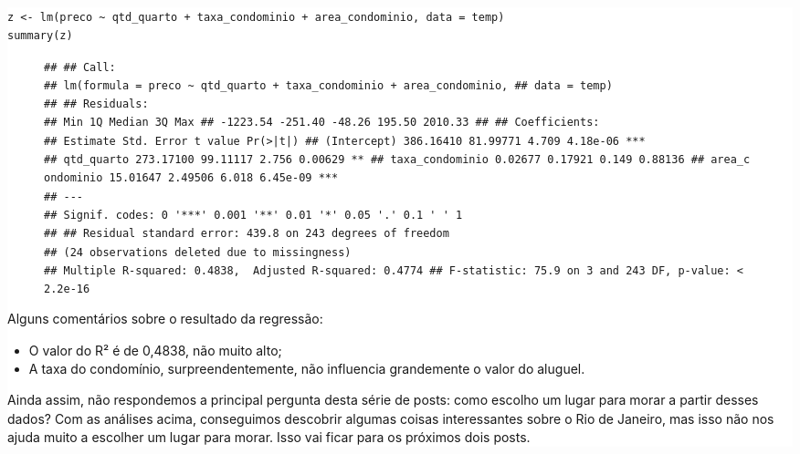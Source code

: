 <pre><code class="language-r"><span class="n">z</span><span class="w"> </span><span class="o">&lt;-</span><span class="w"> </span><span class="n">lm</span><span class="p">(</span><span class="n">preco</span><span class="w"> </span><span class="o">~</span><span class="w"> </span><span class="n">qtd_quarto</span><span class="w"> </span><span class="o">+</span><span class="w"> </span><span class="n">taxa_condominio</span><span class="w"> </span><span class="o">+</span><span class="w"> </span><span class="n">area_condominio</span><span class="p">,</span><span class="w"> </span><span class="n">data</span><span class="w"> </span><span class="o">=</span><span class="w"> </span><span class="n">temp</span><span class="p">)</span><span class="w">
</span><span class="n">summary</span><span class="p">(</span><span class="n">z</span><span class="p">)</span></code></pre>
</figure>
<figure class="highlight">
<pre><code class="language-text">## ## Call:
## lm(formula = preco ~ qtd_quarto + taxa_condominio + area_condominio, ## data = temp)
## ## Residuals:
## Min 1Q Median 3Q Max ## -1223.54 -251.40 -48.26 195.50 2010.33 ## ## Coefficients:
## Estimate Std. Error t value Pr(&gt;|t|) ## (Intercept) 386.16410 81.99771 4.709 4.18e-06 ***
## qtd_quarto 273.17100 99.11117 2.756 0.00629 ** ## taxa_condominio 0.02677 0.17921 0.149 0.88136 ## area_condominio 15.01647 2.49506 6.018 6.45e-09 ***
## ---
## Signif. codes: 0 &apos;***&apos; 0.001 &apos;**&apos; 0.01 &apos;*&apos; 0.05 &apos;.&apos; 0.1 &apos; &apos; 1
## ## Residual standard error: 439.8 on 243 degrees of freedom
## (24 observations deleted due to missingness)
## Multiple R-squared: 0.4838,  Adjusted R-squared: 0.4774 ## F-statistic: 75.9 on 3 and 243 DF, p-value: &lt; 2.2e-16</code></pre>
</figure>
<p>
Alguns comentários sobre o resultado da regressão:
</p>
<ul>
<li>
O valor do R² é de 0,4838, não muito alto;
</li>
<li>
A taxa do condomínio, surpreendentemente, não influencia grandemente o
valor do aluguel.
</li>
</ul>
<p>
Ainda assim, não respondemos a principal pergunta desta série de posts:
como escolho um lugar para morar a partir desses dados? Com as análises
acima, conseguimos descobrir algumas coisas interessantes sobre o Rio de
Janeiro, mas isso não nos ajuda muito a escolher um lugar para morar.
Isso vai ficar para os próximos dois posts.
</p>